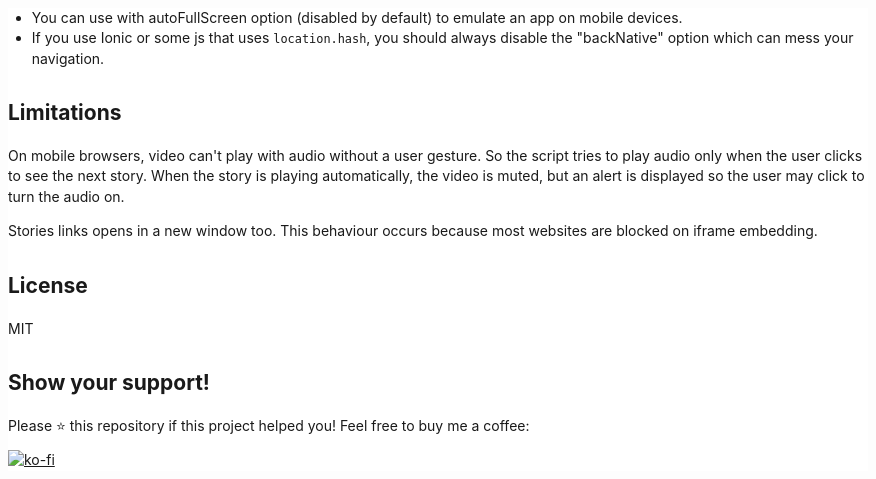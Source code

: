 - You can use with autoFullScreen option (disabled by default) to emulate an app on mobile devices.
- If you use Ionic or some js that uses `location.hash`, you should always disable the "backNative" option which can mess your navigation.

## Limitations

On mobile browsers, video can't play with audio without a user gesture. So the script tries to play audio only when the user clicks to see the next story.
When the story is playing automatically, the video is muted, but an alert is displayed so the user may click to turn the audio on.

Stories links opens in a new window too. This behaviour occurs because most websites are blocked on iframe embedding.

## License

MIT

## Show your support!

Please ⭐️ this repository if this project helped you! Feel free to buy me a coffee:

[![ko-fi](https://www.ko-fi.com/img/githubbutton_sm.svg)](https://ko-fi.com/F1F710G8L)
